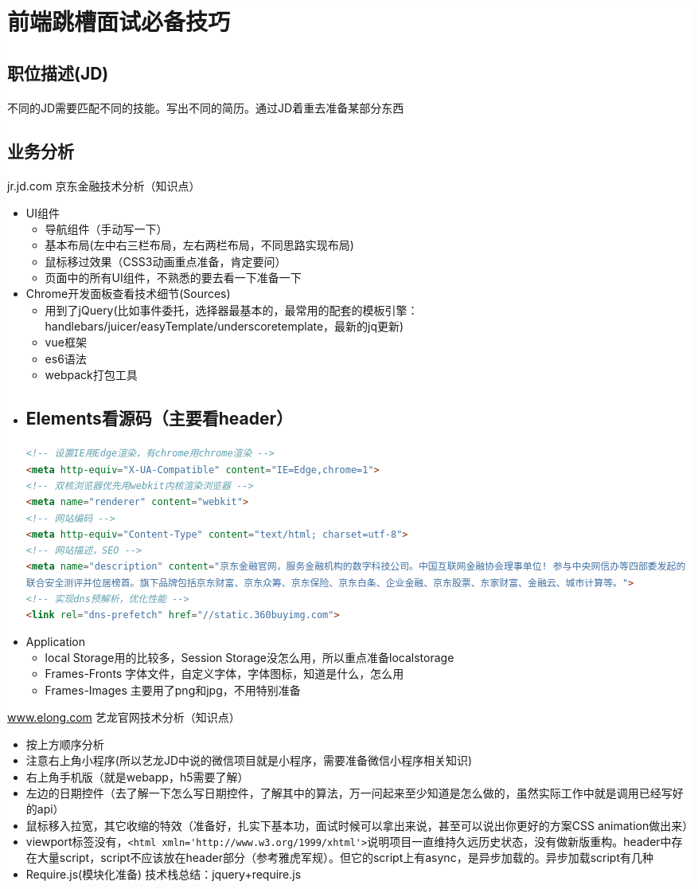# 前端跳槽面试必备技巧

## 职位描述(JD)
不同的JD需要匹配不同的技能。写出不同的简历。通过JD着重去准备某部分东西

## 业务分析
jr.jd.com
京东金融技术分析（知识点）
- UI组件
  - 导航组件（手动写一下）
  - 基本布局(左中右三栏布局，左右两栏布局，不同思路实现布局)
  - 鼠标移过效果（CSS3动画重点准备，肯定要问）
  - 页面中的所有UI组件，不熟悉的要去看一下准备一下
- Chrome开发面板查看技术细节(Sources)
  - 用到了jQuery(比如事件委托，选择器最基本的，最常用的配套的模板引擎：handlebars/juicer/easyTemplate/underscoretemplate，最新的jq更新)
  - vue框架
  - es6语法
  - webpack打包工具
- Elements看源码（主要看header）
  - 
    ```html
    <!-- 设置IE用Edge渲染，有chrome用chrome渲染 -->
    <meta http-equiv="X-UA-Compatible" content="IE=Edge,chrome=1">
    <!-- 双核浏览器优先用webkit内核渲染浏览器 -->
    <meta name="renderer" content="webkit">
    <!-- 网站编码 -->
    <meta http-equiv="Content-Type" content="text/html; charset=utf-8">
    <!-- 网站描述，SEO -->
    <meta name="description" content="京东金融官网，服务金融机构的数字科技公司。中国互联网金融协会理事单位! 参与中央网信办等四部委发起的联合安全测评并位居榜首。旗下品牌包括京东财富、京东众筹、京东保险、京东白条、企业金融、京东股票、东家财富、金融云、城市计算等。">
    <!-- 实现dns预解析，优化性能 -->
    <link rel="dns-prefetch" href="//static.360buyimg.com">

    ```
- Application
  - local Storage用的比较多，Session Storage没怎么用，所以重点准备localstorage
  - Frames-Fronts
  字体文件，自定义字体，字体图标，知道是什么，怎么用
  - Frames-Images
  主要用了png和jpg，不用特别准备

www.elong.com
艺龙官网技术分析（知识点）
- 按上方顺序分析
- 注意右上角小程序(所以艺龙JD中说的微信项目就是小程序，需要准备微信小程序相关知识)
- 右上角手机版（就是webapp，h5需要了解）
- 左边的日期控件（去了解一下怎么写日期控件，了解其中的算法，万一问起来至少知道是怎么做的，虽然实际工作中就是调用已经写好的api）
- 鼠标移入拉宽，其它收缩的特效（准备好，扎实下基本功，面试时候可以拿出来说，甚至可以说出你更好的方案CSS animation做出来）
- viewport标签没有，`<html xmln='http://www.w3.org/1999/xhtml'>`说明项目一直维持久远历史状态，没有做新版重构。header中存在大量script，script不应该放在header部分（参考雅虎军规）。但它的script上有async，是异步加载的。异步加载script有几种
- Require.js(模块化准备)
技术栈总结：jquery+require.js
